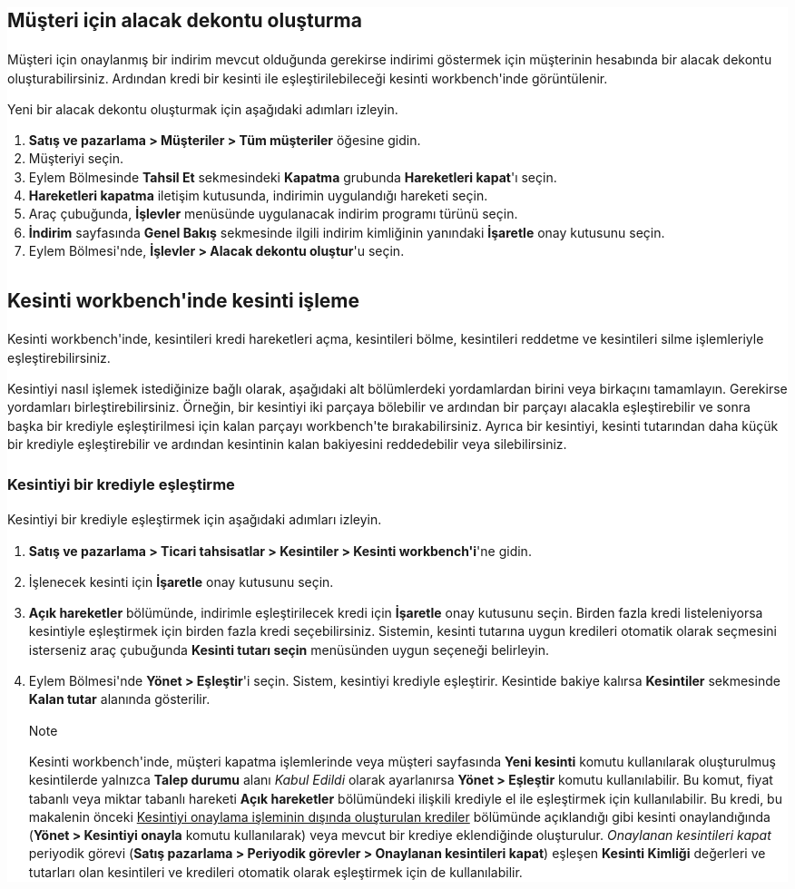 ## <a name="create-a-credit-note-for-a-customer"></a>Müşteri için alacak dekontu oluşturma

Müşteri için onaylanmış bir indirim mevcut olduğunda gerekirse indirimi göstermek için müşterinin hesabında bir alacak dekontu oluşturabilirsiniz. Ardından kredi bir kesinti ile eşleştirilebileceği kesinti workbench'inde görüntülenir.

Yeni bir alacak dekontu oluşturmak için aşağıdaki adımları izleyin.

1. **Satış ve pazarlama \> Müşteriler \> Tüm müşteriler** öğesine gidin.
1. Müşteriyi seçin.
1. Eylem Bölmesinde **Tahsil Et** sekmesindeki **Kapatma** grubunda **Hareketleri kapat**'ı seçin.
1. **Hareketleri kapatma** iletişim kutusunda, indirimin uygulandığı hareketi seçin.
1. Araç çubuğunda, **İşlevler** menüsünde uygulanacak indirim programı türünü seçin.
1. **İndirim** sayfasında **Genel Bakış** sekmesinde ilgili indirim kimliğinin yanındaki **İşaretle** onay kutusunu seçin.
1. Eylem Bölmesi'nde, **İşlevler \> Alacak dekontu oluştur**'u seçin.

## <a name="process-a-deduction-on-the-deduction-workbench"></a>Kesinti workbench'inde kesinti işleme

Kesinti workbench'inde, kesintileri kredi hareketleri açma, kesintileri bölme, kesintileri reddetme ve kesintileri silme işlemleriyle eşleştirebilirsiniz.

Kesintiyi nasıl işlemek istediğinize bağlı olarak, aşağıdaki alt bölümlerdeki yordamlardan birini veya birkaçını tamamlayın. Gerekirse yordamları birleştirebilirsiniz. Örneğin, bir kesintiyi iki parçaya bölebilir ve ardından bir parçayı alacakla eşleştirebilir ve sonra başka bir krediyle eşleştirilmesi için kalan parçayı workbench'te bırakabilirsiniz. Ayrıca bir kesintiyi, kesinti tutarından daha küçük bir krediyle eşleştirebilir ve ardından kesintinin kalan bakiyesini reddedebilir veya silebilirsiniz.

### <a name="match-a-deduction-to-a-credit"></a>Kesintiyi bir krediyle eşleştirme

Kesintiyi bir krediyle eşleştirmek için aşağıdaki adımları izleyin.

1. **Satış ve pazarlama \> Ticari tahsisatlar \> Kesintiler \> Kesinti workbench'i**'ne gidin.
1. İşlenecek kesinti için **İşaretle** onay kutusunu seçin.
1. **Açık hareketler** bölümünde, indirimle eşleştirilecek kredi için **İşaretle** onay kutusunu seçin. Birden fazla kredi listeleniyorsa kesintiyle eşleştirmek için birden fazla kredi seçebilirsiniz. Sistemin, kesinti tutarına uygun kredileri otomatik olarak seçmesini isterseniz araç çubuğunda **Kesinti tutarı seçin** menüsünden uygun seçeneği belirleyin.
1. Eylem Bölmesi'nde **Yönet \> Eşleştir**'i seçin. Sistem, kesintiyi krediyle eşleştirir. Kesintide bakiye kalırsa **Kesintiler** sekmesinde **Kalan tutar** alanında gösterilir.

    > [!NOTE]
    > Kesinti workbench'inde, müşteri kapatma işlemlerinde veya müşteri sayfasında **Yeni kesinti** komutu kullanılarak oluşturulmuş kesintilerde yalnızca **Talep durumu** alanı *Kabul Edildi* olarak ayarlanırsa **Yönet \> Eşleştir** komutu kullanılabilir. Bu komut, fiyat tabanlı veya miktar tabanlı hareketi **Açık hareketler** bölümündeki ilişkili krediyle el ile eşleştirmek için kullanılabilir. Bu kredi, bu makalenin önceki [Kesintiyi onaylama işleminin dışında oluşturulan krediler](#credits-outside-approval) bölümünde açıklandığı gibi kesinti onaylandığında (**Yönet \> Kesintiyi onayla** komutu kullanılarak) veya mevcut bir krediye eklendiğinde oluşturulur. *Onaylanan kesintileri kapat* periyodik görevi (**Satış pazarlama \> Periyodik görevler \> Onaylanan kesintileri kapat**) eşleşen **Kesinti Kimliği** değerleri ve tutarları olan kesintileri ve kredileri otomatik olarak eşleştirmek için de kullanılabilir.
